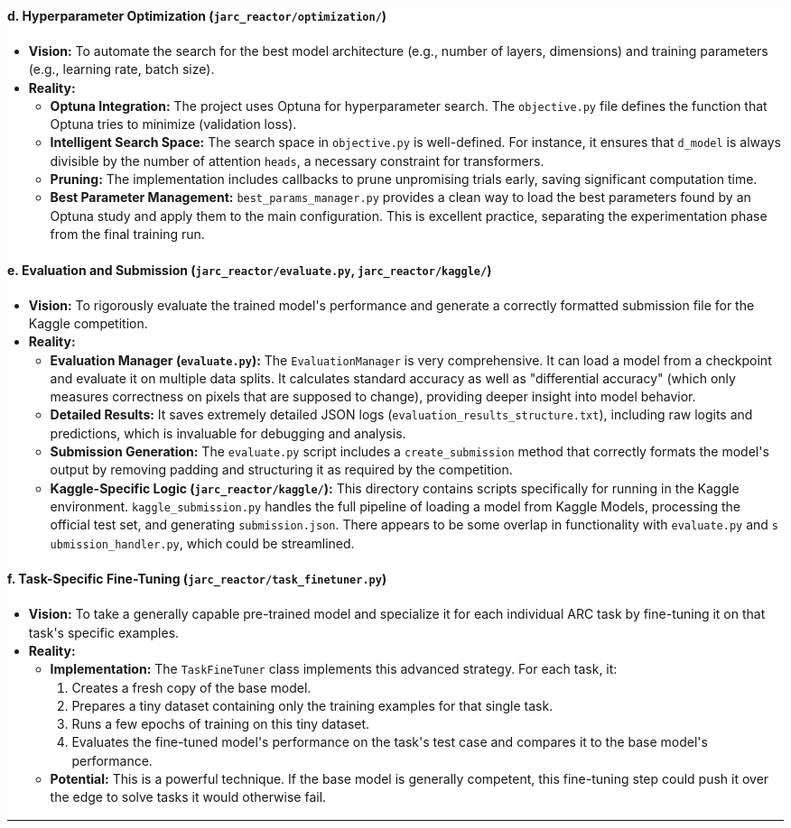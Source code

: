 #### d. Hyperparameter Optimization (`jarc_reactor/optimization/`)

*   **Vision:** To automate the search for the best model architecture (e.g., number of layers, dimensions) and training parameters (e.g., learning rate, batch size).
*   **Reality:**
    *   **Optuna Integration:** The project uses Optuna for hyperparameter search. The `objective.py` file defines the function that Optuna tries to minimize (validation loss).
    *   **Intelligent Search Space:** The search space in `objective.py` is well-defined. For instance, it ensures that `d_model` is always divisible by the number of attention `heads`, a necessary constraint for transformers.
    *   **Pruning:** The implementation includes callbacks to prune unpromising trials early, saving significant computation time.
    *   **Best Parameter Management:** `best_params_manager.py` provides a clean way to load the best parameters found by an Optuna study and apply them to the main configuration. This is excellent practice, separating the experimentation phase from the final training run.

#### e. Evaluation and Submission (`jarc_reactor/evaluate.py`, `jarc_reactor/kaggle/`)

*   **Vision:** To rigorously evaluate the trained model's performance and generate a correctly formatted submission file for the Kaggle competition.
*   **Reality:**
    *   **Evaluation Manager (`evaluate.py`):** The `EvaluationManager` is very comprehensive. It can load a model from a checkpoint and evaluate it on multiple data splits. It calculates standard accuracy as well as "differential accuracy" (which only measures correctness on pixels that are supposed to change), providing deeper insight into model behavior.
    *   **Detailed Results:** It saves extremely detailed JSON logs (`evaluation_results_structure.txt`), including raw logits and predictions, which is invaluable for debugging and analysis.
    *   **Submission Generation:** The `evaluate.py` script includes a `create_submission` method that correctly formats the model's output by removing padding and structuring it as required by the competition.
    *   **Kaggle-Specific Logic (`jarc_reactor/kaggle/`):** This directory contains scripts specifically for running in the Kaggle environment. `kaggle_submission.py` handles the full pipeline of loading a model from Kaggle Models, processing the official test set, and generating `submission.json`. There appears to be some overlap in functionality with `evaluate.py` and `submission_handler.py`, which could be streamlined.

#### f. Task-Specific Fine-Tuning (`jarc_reactor/task_finetuner.py`)

*   **Vision:** To take a generally capable pre-trained model and specialize it for each individual ARC task by fine-tuning it on that task's specific examples.
*   **Reality:**
    *   **Implementation:** The `TaskFineTuner` class implements this advanced strategy. For each task, it:
        1.  Creates a fresh copy of the base model.
        2.  Prepares a tiny dataset containing only the training examples for that single task.
        3.  Runs a few epochs of training on this tiny dataset.
        4.  Evaluates the fine-tuned model's performance on the task's test case and compares it to the base model's performance.
    *   **Potential:** This is a powerful technique. If the base model is generally competent, this fine-tuning step could push it over the edge to solve tasks it would otherwise fail.

---